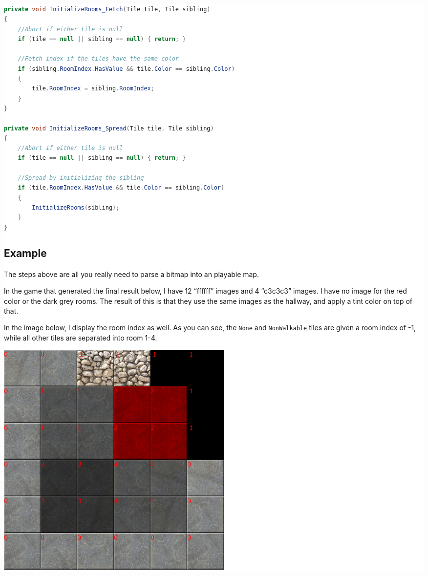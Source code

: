 ```csharp
private void InitializeRooms_Fetch(Tile tile, Tile sibling)
{
    //Abort if either tile is null
    if (tile == null || sibling == null) { return; }

    //Fetch index if the tiles have the same color
    if (sibling.RoomIndex.HasValue && tile.Color == sibling.Color)
    {
        tile.RoomIndex = sibling.RoomIndex;
    }
}

private void InitializeRooms_Spread(Tile tile, Tile sibling)
{
    //Abort if either tile is null
    if (tile == null || sibling == null) { return; }

    //Spread by initializing the sibling
    if (tile.RoomIndex.HasValue && tile.Color == sibling.Color)
    {
        InitializeRooms(sibling);
    }
}
```

## Example

The steps above are all you really need to parse a bitmap into an playable map.

In the game that generated the final result below, I have 12 “ffffff” images and
4 “c3c3c3” images. I have no image for the red color or the dark grey rooms. The
result of this is that they use the same images as the hallway, and apply a tint
color on top of that.

In the image below, I display the room index as well. As you can see, the `None`
and `NonWalkable` tiles are given a room index of -1, while all other tiles are
separated into room 1-4.

![Mission map](/assets/blog/2010-02-21-3.png)

